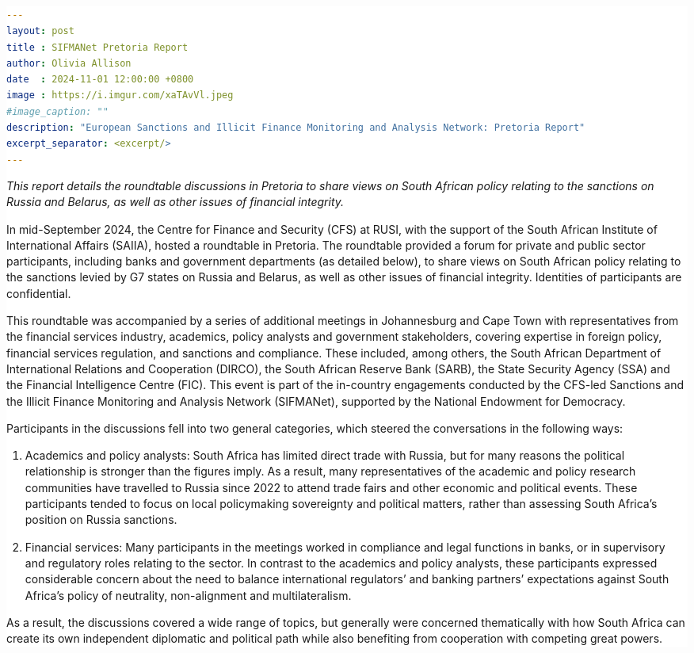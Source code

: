 ```yaml
---
layout: post
title : SIFMANet Pretoria Report
author: Olivia Allison
date  : 2024-11-01 12:00:00 +0800
image : https://i.imgur.com/xaTAvVl.jpeg
#image_caption: ""
description: "European Sanctions and Illicit Finance Monitoring and Analysis Network: Pretoria Report"
excerpt_separator: <excerpt/>
---
```


_This report details the roundtable discussions in Pretoria to share views on South African policy relating to the sanctions on Russia and Belarus, as well as other issues of financial integrity._

<excerpt/>

In mid-September 2024, the Centre for Finance and Security (CFS) at RUSI, with the support of the South African Institute of International Affairs (SAIIA), hosted a roundtable in Pretoria. The roundtable provided a forum for private and public sector participants, including banks and government departments (as detailed below), to share views on South African policy relating to the sanctions levied by G7 states on Russia and Belarus, as well as other issues of financial integrity. Identities of participants are confidential.

This roundtable was accompanied by a series of additional meetings in Johannesburg and Cape Town with representatives from the financial services industry, academics, policy analysts and government stakeholders, covering expertise in foreign policy, financial services regulation, and sanctions and compliance. These included, among others, the South African Department of International Relations and Cooperation (DIRCO), the South African Reserve Bank (SARB), the State Security Agency (SSA) and the Financial Intelligence Centre (FIC). This event is part of the in-country engagements conducted by the CFS-led Sanctions and the Illicit Finance Monitoring and Analysis Network (SIFMANet), supported by the National Endowment for Democracy.

Participants in the discussions fell into two general categories, which steered the conversations in the following ways:

1. Academics and policy analysts: South Africa has limited direct trade with Russia, but for many reasons the political relationship is stronger than the figures imply. As a result, many representatives of the academic and policy research communities have travelled to Russia since 2022 to attend trade fairs and other economic and political events. These participants tended to focus on local policymaking sovereignty and political matters, rather than assessing South Africa’s position on Russia sanctions.

2. Financial services: Many participants in the meetings worked in compliance and legal functions in banks, or in supervisory and regulatory roles relating to the sector. In contrast to the academics and policy analysts, these participants expressed considerable concern about the need to balance international regulators’ and banking partners’ expectations against South Africa’s policy of neutrality, non-alignment and multilateralism.

As a result, the discussions covered a wide range of topics, but generally were concerned thematically with how South Africa can create its own independent diplomatic and political path while also benefiting from cooperation with competing great powers.
